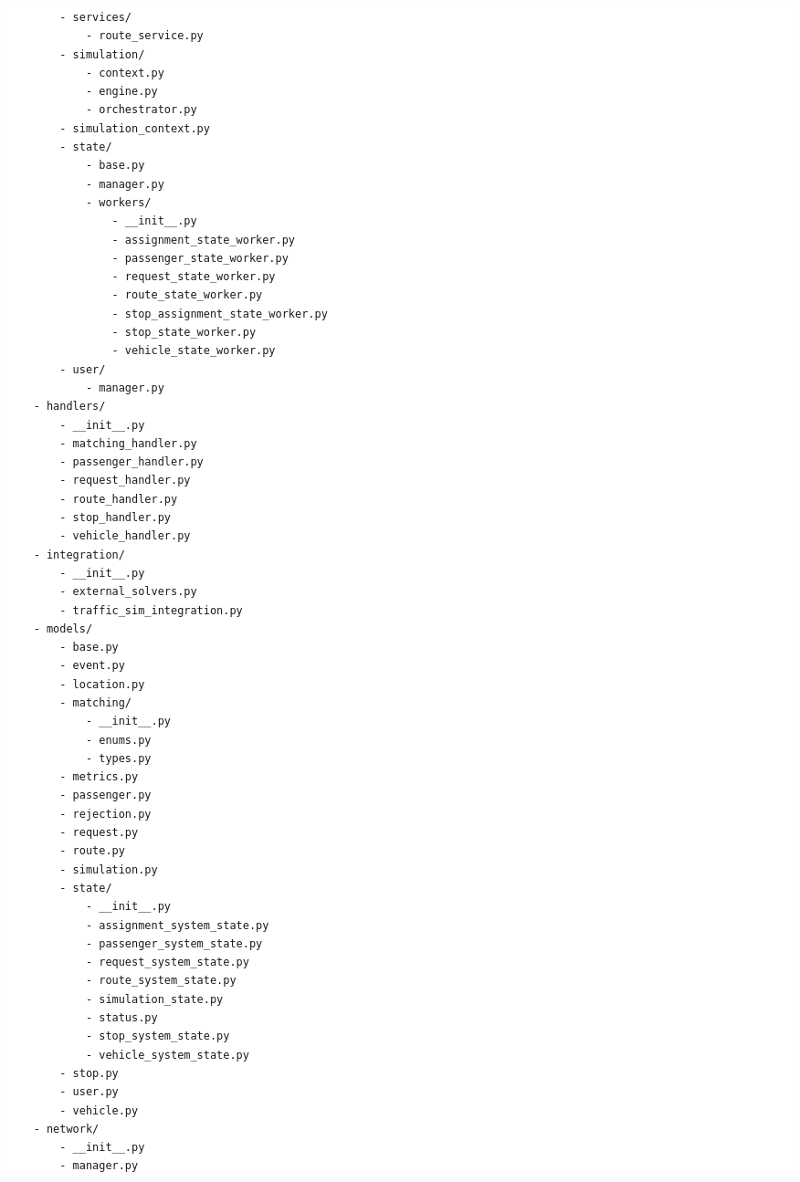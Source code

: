 ```
        - services/
            - route_service.py
        - simulation/
            - context.py
            - engine.py
            - orchestrator.py
        - simulation_context.py
        - state/
            - base.py
            - manager.py
            - workers/
                - __init__.py
                - assignment_state_worker.py
                - passenger_state_worker.py
                - request_state_worker.py
                - route_state_worker.py
                - stop_assignment_state_worker.py
                - stop_state_worker.py
                - vehicle_state_worker.py
        - user/
            - manager.py
    - handlers/
        - __init__.py
        - matching_handler.py
        - passenger_handler.py
        - request_handler.py
        - route_handler.py
        - stop_handler.py
        - vehicle_handler.py
    - integration/
        - __init__.py
        - external_solvers.py
        - traffic_sim_integration.py
    - models/
        - base.py
        - event.py
        - location.py
        - matching/
            - __init__.py
            - enums.py
            - types.py
        - metrics.py
        - passenger.py
        - rejection.py
        - request.py
        - route.py
        - simulation.py
        - state/
            - __init__.py
            - assignment_system_state.py
            - passenger_system_state.py
            - request_system_state.py
            - route_system_state.py
            - simulation_state.py
            - status.py
            - stop_system_state.py
            - vehicle_system_state.py
        - stop.py
        - user.py
        - vehicle.py
    - network/
        - __init__.py
        - manager.py
```